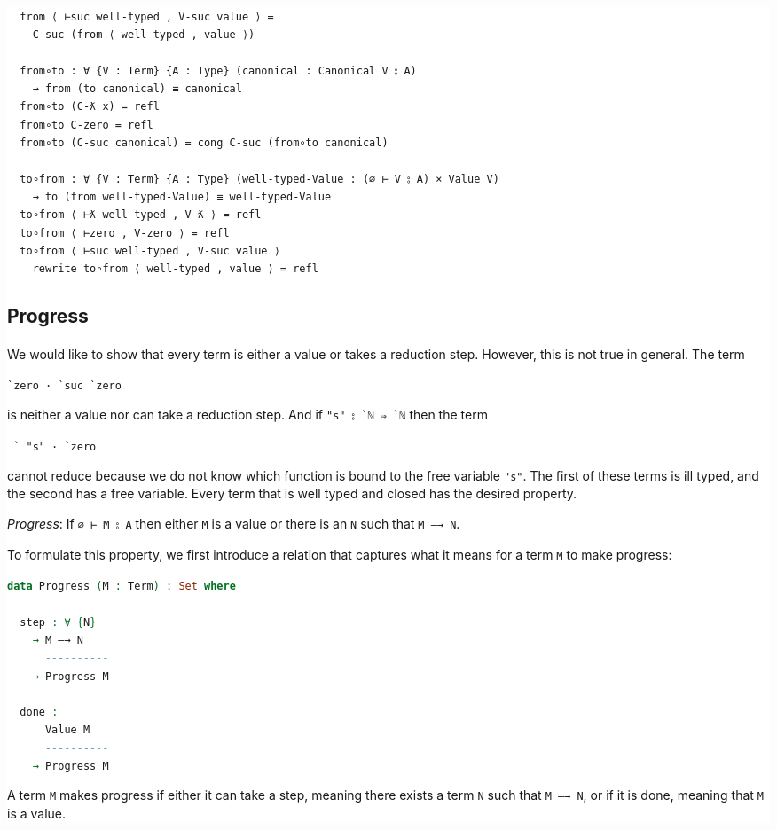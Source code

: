 ```
  from ⟨ ⊢suc well-typed , V-suc value ⟩ =
    C-suc (from ⟨ well-typed , value ⟩)

  from∘to : ∀ {V : Term} {A : Type} (canonical : Canonical V ⦂ A)
    → from (to canonical) ≡ canonical
  from∘to (C-ƛ x) = refl
  from∘to C-zero = refl
  from∘to (C-suc canonical) = cong C-suc (from∘to canonical)

  to∘from : ∀ {V : Term} {A : Type} (well-typed-Value : (∅ ⊢ V ⦂ A) × Value V)
    → to (from well-typed-Value) ≡ well-typed-Value
  to∘from ⟨ ⊢ƛ well-typed , V-ƛ ⟩ = refl
  to∘from ⟨ ⊢zero , V-zero ⟩ = refl
  to∘from ⟨ ⊢suc well-typed , V-suc value ⟩
    rewrite to∘from ⟨ well-typed , value ⟩ = refl
```

## Progress

We would like to show that every term is either a value or takes a
reduction step.  However, this is not true in general.  The term

    `zero · `suc `zero

is neither a value nor can take a reduction step. And if `` "s" ⦂ `ℕ ⇒ `ℕ ``
then the term

     ` "s" · `zero

cannot reduce because we do not know which function is bound to the
free variable `"s"`.  The first of these terms is ill typed, and the
second has a free variable.  Every term that is well typed and closed
has the desired property.

_Progress_: If `∅ ⊢ M ⦂ A` then either `M` is a value or there is an `N` such
that `M —→ N`.

To formulate this property, we first introduce a relation that
captures what it means for a term `M` to make progress:
```agda
data Progress (M : Term) : Set where

  step : ∀ {N}
    → M —→ N
      ----------
    → Progress M

  done :
      Value M
      ----------
    → Progress M
```
A term `M` makes progress if either it can take a step, meaning there
exists a term `N` such that `M —→ N`, or if it is done, meaning that
`M` is a value.

